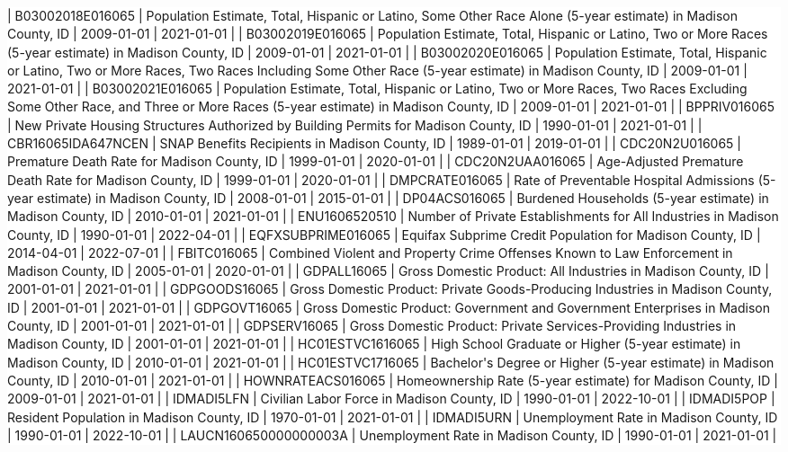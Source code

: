 | B03002018E016065          | Population Estimate, Total, Hispanic or Latino, Some Other Race Alone (5-year estimate) in Madison County, ID                                                               | 2009-01-01          | 2021-01-01        |
| B03002019E016065          | Population Estimate, Total, Hispanic or Latino, Two or More Races (5-year estimate) in Madison County, ID                                                                   | 2009-01-01          | 2021-01-01        |
| B03002020E016065          | Population Estimate, Total, Hispanic or Latino, Two or More Races, Two Races Including Some Other Race (5-year estimate) in Madison County, ID                              | 2009-01-01          | 2021-01-01        |
| B03002021E016065          | Population Estimate, Total, Hispanic or Latino, Two or More Races, Two Races Excluding Some Other Race, and Three or More Races (5-year estimate) in Madison County, ID     | 2009-01-01          | 2021-01-01        |
| BPPRIV016065              | New Private Housing Structures Authorized by Building Permits for Madison County, ID                                                                                        | 1990-01-01          | 2021-01-01        |
| CBR16065IDA647NCEN        | SNAP Benefits Recipients in Madison County, ID                                                                                                                              | 1989-01-01          | 2019-01-01        |
| CDC20N2U016065            | Premature Death Rate for Madison County, ID                                                                                                                                 | 1999-01-01          | 2020-01-01        |
| CDC20N2UAA016065          | Age-Adjusted Premature Death Rate for Madison County, ID                                                                                                                    | 1999-01-01          | 2020-01-01        |
| DMPCRATE016065            | Rate of Preventable Hospital Admissions (5-year estimate) in Madison County, ID                                                                                             | 2008-01-01          | 2015-01-01        |
| DP04ACS016065             | Burdened Households (5-year estimate) in Madison County, ID                                                                                                                 | 2010-01-01          | 2021-01-01        |
| ENU1606520510             | Number of Private Establishments for All Industries in Madison County, ID                                                                                                   | 1990-01-01          | 2022-04-01        |
| EQFXSUBPRIME016065        | Equifax Subprime Credit Population for Madison County, ID                                                                                                                   | 2014-04-01          | 2022-07-01        |
| FBITC016065               | Combined Violent and Property Crime Offenses Known to Law Enforcement in Madison County, ID                                                                                 | 2005-01-01          | 2020-01-01        |
| GDPALL16065               | Gross Domestic Product: All Industries in Madison County, ID                                                                                                                | 2001-01-01          | 2021-01-01        |
| GDPGOODS16065             | Gross Domestic Product: Private Goods-Producing Industries in Madison County, ID                                                                                            | 2001-01-01          | 2021-01-01        |
| GDPGOVT16065              | Gross Domestic Product: Government and Government Enterprises in Madison County, ID                                                                                         | 2001-01-01          | 2021-01-01        |
| GDPSERV16065              | Gross Domestic Product: Private Services-Providing Industries in Madison County, ID                                                                                         | 2001-01-01          | 2021-01-01        |
| HC01ESTVC1616065          | High School Graduate or Higher (5-year estimate) in Madison County, ID                                                                                                      | 2010-01-01          | 2021-01-01        |
| HC01ESTVC1716065          | Bachelor's Degree or Higher (5-year estimate) in Madison County, ID                                                                                                         | 2010-01-01          | 2021-01-01        |
| HOWNRATEACS016065         | Homeownership Rate (5-year estimate) for Madison County, ID                                                                                                                 | 2009-01-01          | 2021-01-01        |
| IDMADI5LFN                | Civilian Labor Force in Madison County, ID                                                                                                                                  | 1990-01-01          | 2022-10-01        |
| IDMADI5POP                | Resident Population in Madison County, ID                                                                                                                                   | 1970-01-01          | 2021-01-01        |
| IDMADI5URN                | Unemployment Rate in Madison County, ID                                                                                                                                     | 1990-01-01          | 2022-10-01        |
| LAUCN160650000000003A     | Unemployment Rate in Madison County, ID                                                                                                                                     | 1990-01-01          | 2021-01-01        |
